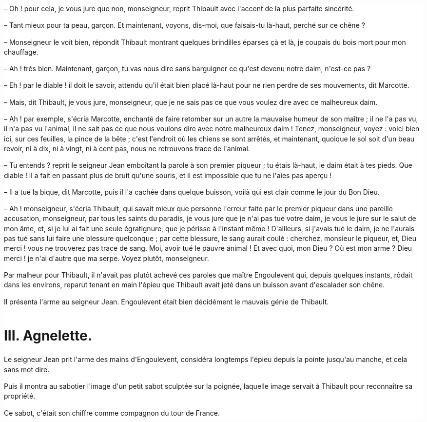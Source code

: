 – Oh ! pour cela, je vous jure que non, monseigneur, reprit Thibault avec l'accent de la plus parfaite sincérité.

– Tant mieux pour ta peau, garçon. Et maintenant, voyons, dis-moi, que faisais-tu là-haut, perché sur ce chêne ?

– Monseigneur le voit bien, répondit Thibault montrant quelques brindilles éparses çà et là, je coupais du bois mort pour mon chauffage.

– Ah ! très bien. Maintenant, garçon, tu vas nous dire sans barguigner ce qu'est devenu notre daim, n'est-ce pas ?

– Eh ! par le diable ! il doit le savoir, attendu qu'il était bien placé là-haut pour ne rien perdre de ses mouvements, dit Marcotte.

– Mais, dit Thibault, je vous jure, monseigneur, que je ne sais pas ce que vous voulez dire avec ce malheureux daim.

– Ah ! par exemple, s'écria Marcotte, enchanté de faire retomber sur un autre la mauvaise humeur de son maître ; il ne l'a pas vu, il n'a pas vu l'animal, il ne sait pas ce que nous voulons dire avec notre malheureux daim ! Tenez, monseigneur, voyez : voici bien ici, sur ces feuilles, la pince de la bête ; c'est l'endroit où les chiens se sont arrêtés, et maintenant, quoique le sol soit d'un beau revoir, ni à dix, ni à vingt, ni à cent pas, nous ne retrouvons trace de l'animal.

– Tu entends ? reprit le seigneur Jean emboîtant la parole à son premier piqueur ; tu étais là-haut, le daim était à tes pieds. Que diable ! il a fait en passant plus de bruit qu'une souris, et il est impossible que tu ne l'aies pas aperçu !

– Il a tué la bique, dit Marcotte, puis il l'a cachée dans quelque buisson, voilà qui est clair comme le jour du Bon Dieu.

– Ah ! monseigneur, s'écria Thibault, qui savait mieux que personne l'erreur faite par le premier piqueur dans une pareille accusation, monseigneur, par tous les saints du paradis, je vous jure que je n'ai pas tué votre daim, je vous le jure sur le salut de mon âme, et, si je lui ai fait une seule égratignure, que je périsse à l'instant même ! D'ailleurs, si j'avais tué le daim, je ne l'aurais pas tué sans lui faire une blessure quelconque ; par cette blessure, le sang aurait coulé : cherchez, monsieur le piqueur, et, Dieu merci ! vous ne trouverez pas trace de sang. Moi, avoir tué le pauvre animal ! Et avec quoi, mon Dieu ? Où est mon arme ? Dieu merci ! je n'ai d'autre que ma serpe. Voyez plutôt, monseigneur.

Par malheur pour Thibault, il n'avait pas plutôt achevé ces paroles que maître Engoulevent qui, depuis quelques instants, rôdait dans les environs, reparut tenant en main l'épieu que Thibault avait jeté dans un buisson avant d'escalader son chêne.

Il présenta l'arme au seigneur Jean. Engoulevent était bien décidément le mauvais génie de Thibault.


# III. Agnelette.

Le seigneur Jean prit l'arme des mains d'Engoulevent, considéra longtemps l'épieu depuis la pointe jusqu'au manche, et cela sans mot dire.

Puis il montra au sabotier l'image d'un petit sabot sculptée sur la poignée, laquelle image servait à Thibault pour reconnaître sa propriété.

Ce sabot, c'était son chiffre comme compagnon du tour de France.
